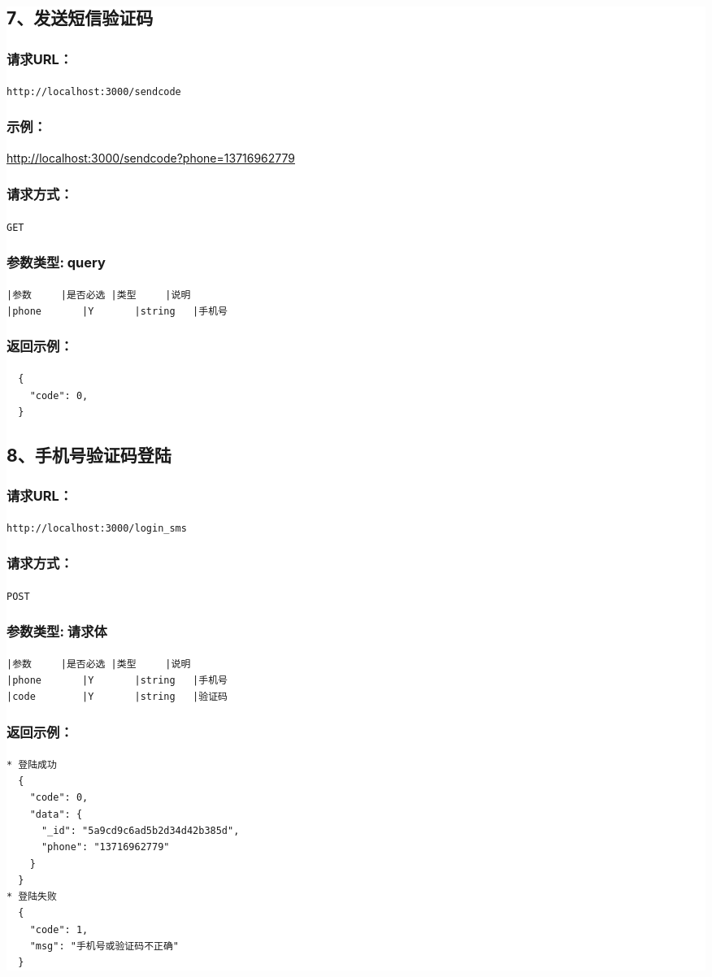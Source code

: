 
## 7、发送短信验证码

### 请求URL：
	http://localhost:3000/sendcode

### 示例：
[http://localhost:3000/sendcode?phone=13716962779](http://localhost:3000/sendcode?phone=13716962779)

### 请求方式：
	GET

### 参数类型: query

	|参数		|是否必选 |类型     |说明
	|phone       |Y       |string   |手机号

### 返回示例：
      {
        "code": 0,
      }


## 8、手机号验证码登陆

### 请求URL：
	http://localhost:3000/login_sms

### 请求方式：
	POST

### 参数类型: 请求体

	|参数		|是否必选 |类型     |说明
	|phone       |Y       |string   |手机号
	|code        |Y       |string   |验证码

### 返回示例：
    * 登陆成功
      {
        "code": 0,
        "data": {
          "_id": "5a9cd9c6ad5b2d34d42b385d",
          "phone": "13716962779"
        }
      }
    * 登陆失败
      {
        "code": 1,
        "msg": "手机号或验证码不正确"
      }
